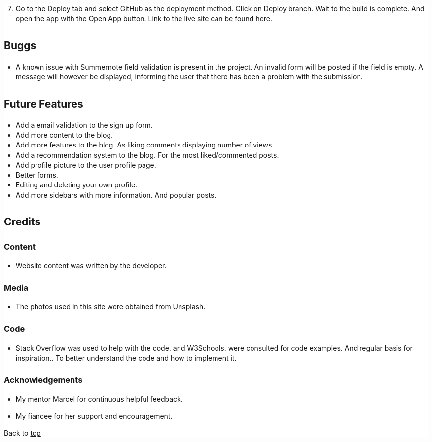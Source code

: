 7. Go to the Deploy tab and select GitHub as the deployment method. Click on Deploy branch. Wait to the build is complete. And open the app with the Open App button. Link to the live site can be found [here](https://letstrain.herokuapp.com/).

## Buggs

- A known issue with Summernote field validation is present in the project. An invalid form will be posted if the field is empty. A message will however be displayed, informing the user that there has been a problem with the submission.

## Future Features

- Add a email validation to the sign up form.
- Add more content to the blog.
- Add more features to the blog. As liking comments displaying number of views.
- Add a recommendation system to the blog. For the most liked/commented posts.
- Add profile picture to the user profile page.
- Better forms.
- Editing and deleting your own profile.
- Add more sidebars with more information. And popular posts.

## Credits

### Content
- Website content was written by the developer.

### Media

- The photos used in this site were obtained from [Unsplash](https://unsplash.com/).

### Code
- Stack Overflow was used to help with the code. and W3Schools. were consulted for code examples. And regular basis for inspiration.. To better understand the code and how to implement it.

### Acknowledgements

- My mentor Marcel for continuous helpful feedback.

- My fiancee for her support and encouragement.

Back to [top](#table-of-contents)